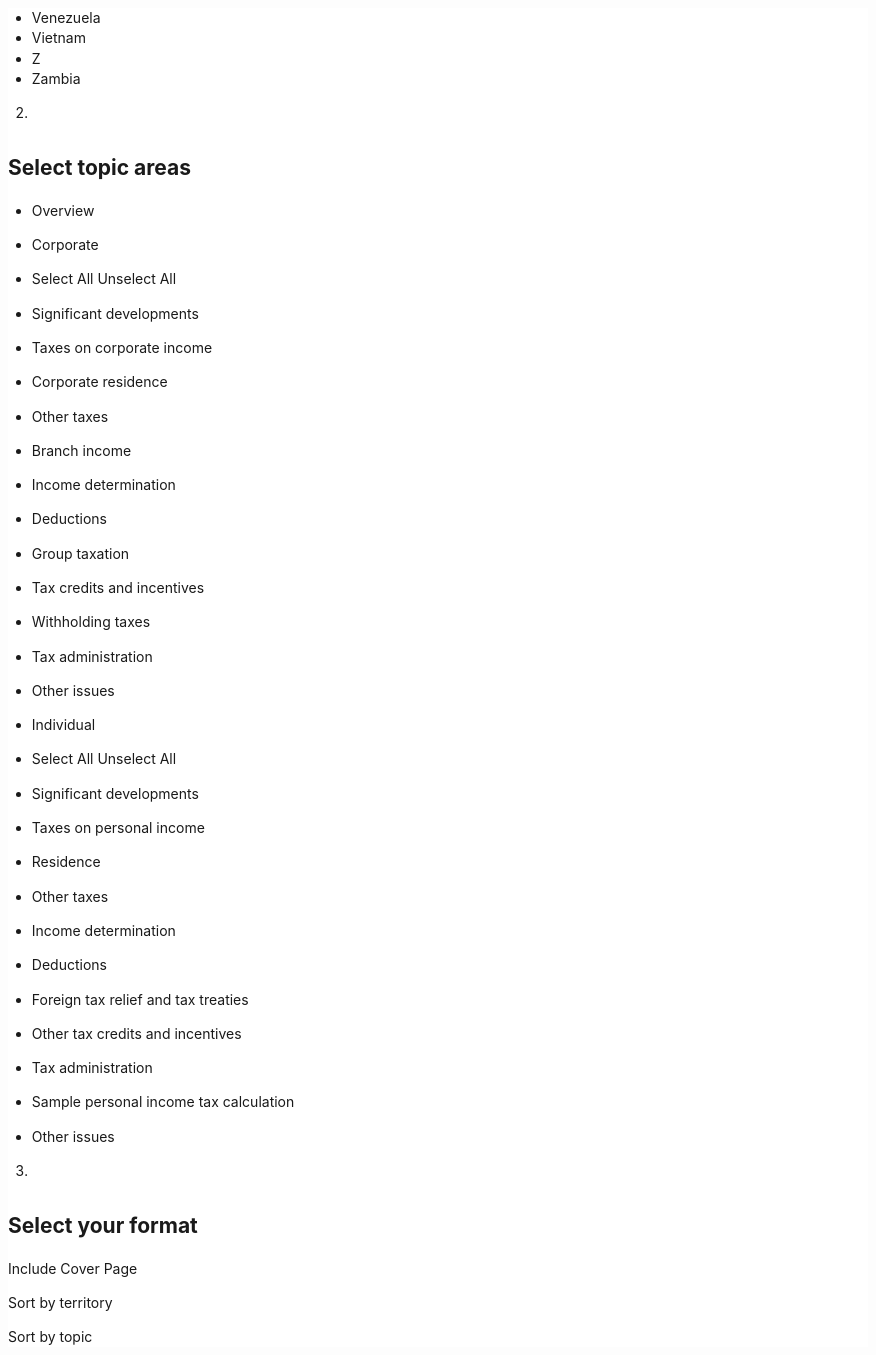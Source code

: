 * Venezuela
* Vietnam
* Z
* Zambia

2.
## Select topic areas


* Overview

* Corporate
* Select All
  Unselect All

* Significant developments
* Taxes on corporate income
* Corporate residence
* Other taxes
* Branch income
* Income determination
* Deductions
* Group taxation
* Tax credits and incentives
* Withholding taxes
* Tax administration
* Other issues

* Individual
* Select All
  Unselect All

* Significant developments
* Taxes on personal income
* Residence
* Other taxes
* Income determination
* Deductions
* Foreign tax relief and tax treaties
* Other tax credits and incentives
* Tax administration
* Sample personal income tax calculation
* Other issues



3.
## Select your format


Include Cover Page

Sort by territory

Sort by topic

